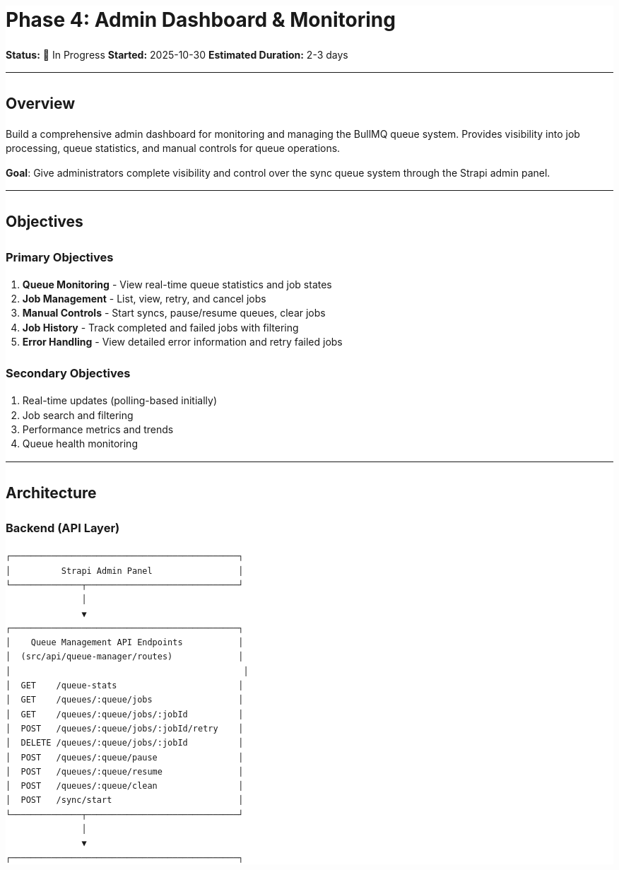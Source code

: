 # Phase 4: Admin Dashboard & Monitoring

**Status:** 🚧 In Progress
**Started:** 2025-10-30
**Estimated Duration:** 2-3 days

---

## Overview

Build a comprehensive admin dashboard for monitoring and managing the BullMQ queue system. Provides visibility into job processing, queue statistics, and manual controls for queue operations.

**Goal**: Give administrators complete visibility and control over the sync queue system through the Strapi admin panel.

---

## Objectives

### Primary Objectives
1. **Queue Monitoring** - View real-time queue statistics and job states
2. **Job Management** - List, view, retry, and cancel jobs
3. **Manual Controls** - Start syncs, pause/resume queues, clear jobs
4. **Job History** - Track completed and failed jobs with filtering
5. **Error Handling** - View detailed error information and retry failed jobs

### Secondary Objectives
1. Real-time updates (polling-based initially)
2. Job search and filtering
3. Performance metrics and trends
4. Queue health monitoring

---

## Architecture

### Backend (API Layer)

```
┌─────────────────────────────────────────────┐
│          Strapi Admin Panel                 │
└──────────────┬──────────────────────────────┘
               │
               ▼
┌─────────────────────────────────────────────┐
│    Queue Management API Endpoints           │
│  (src/api/queue-manager/routes)             │
│                                              │
│  GET    /queue-stats                        │
│  GET    /queues/:queue/jobs                 │
│  GET    /queues/:queue/jobs/:jobId          │
│  POST   /queues/:queue/jobs/:jobId/retry    │
│  DELETE /queues/:queue/jobs/:jobId          │
│  POST   /queues/:queue/pause                │
│  POST   /queues/:queue/resume               │
│  POST   /queues/:queue/clean                │
│  POST   /sync/start                         │
└──────────────┬──────────────────────────────┘
               │
               ▼
┌─────────────────────────────────────────────┐
```
